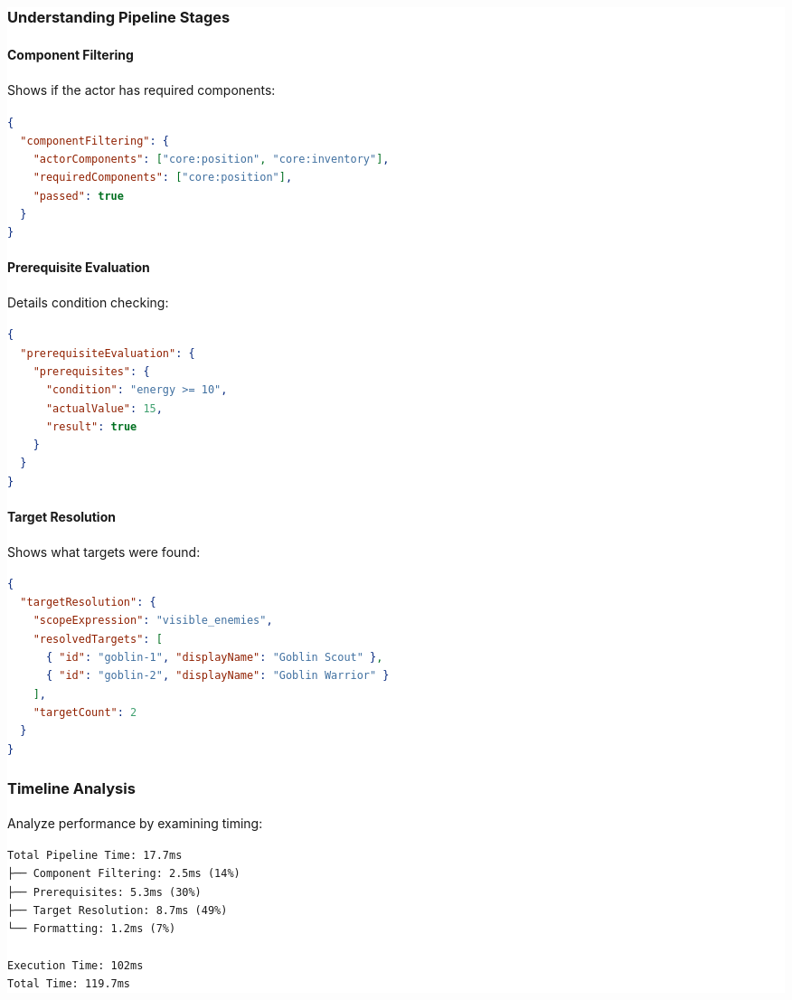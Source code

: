 ### Understanding Pipeline Stages

#### Component Filtering

Shows if the actor has required components:

```json
{
  "componentFiltering": {
    "actorComponents": ["core:position", "core:inventory"],
    "requiredComponents": ["core:position"],
    "passed": true
  }
}
```

#### Prerequisite Evaluation

Details condition checking:

```json
{
  "prerequisiteEvaluation": {
    "prerequisites": {
      "condition": "energy >= 10",
      "actualValue": 15,
      "result": true
    }
  }
}
```

#### Target Resolution

Shows what targets were found:

```json
{
  "targetResolution": {
    "scopeExpression": "visible_enemies",
    "resolvedTargets": [
      { "id": "goblin-1", "displayName": "Goblin Scout" },
      { "id": "goblin-2", "displayName": "Goblin Warrior" }
    ],
    "targetCount": 2
  }
}
```

### Timeline Analysis

Analyze performance by examining timing:

```
Total Pipeline Time: 17.7ms
├── Component Filtering: 2.5ms (14%)
├── Prerequisites: 5.3ms (30%)
├── Target Resolution: 8.7ms (49%)
└── Formatting: 1.2ms (7%)

Execution Time: 102ms
Total Time: 119.7ms
```
